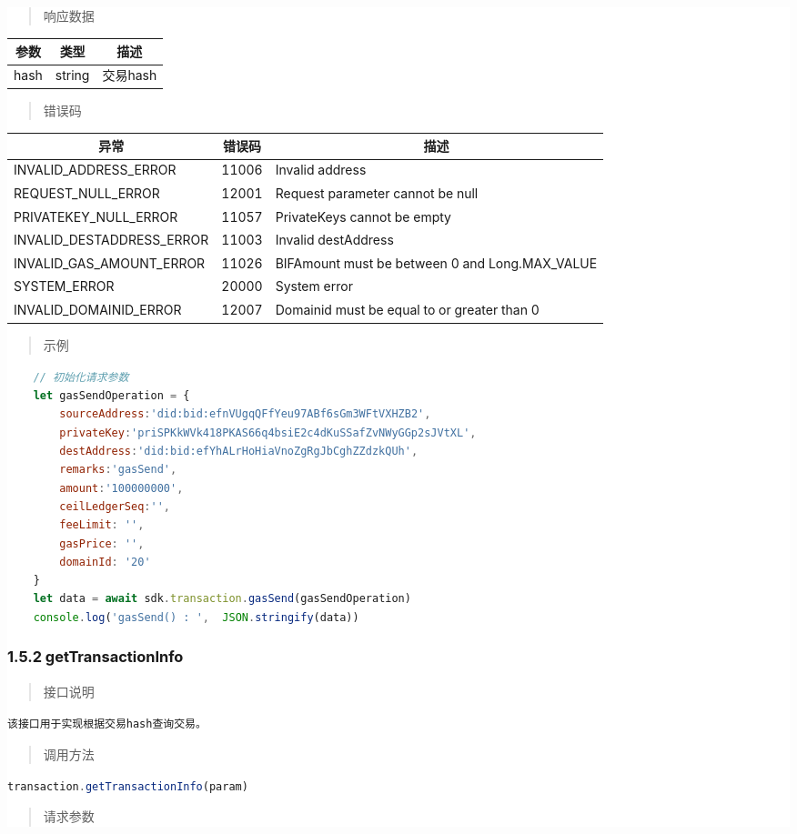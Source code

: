 > 响应数据

| 参数 | 类型   | 描述     |
| ---- | ------ | -------- |
| hash | string | 交易hash |


> 错误码

| 异常                      | 错误码 | 描述                                           |
| ------------------------- | ------ | ---------------------------------------------- |
| INVALID_ADDRESS_ERROR     | 11006  | Invalid address                                |
| REQUEST_NULL_ERROR        | 12001  | Request parameter cannot be null               |
| PRIVATEKEY_NULL_ERROR     | 11057  | PrivateKeys cannot be empty                    |
| INVALID_DESTADDRESS_ERROR | 11003  | Invalid destAddress                            |
| INVALID_GAS_AMOUNT_ERROR  | 11026  | BIFAmount must be between 0 and Long.MAX_VALUE |
| SYSTEM_ERROR              | 20000  | System error                                   |
| INVALID_DOMAINID_ERROR    | 12007  | Domainid must be equal to or greater than 0    |


> 示例

```js
    // 初始化请求参数
    let gasSendOperation = {
        sourceAddress:'did:bid:efnVUgqQFfYeu97ABf6sGm3WFtVXHZB2',
        privateKey:'priSPKkWVk418PKAS66q4bsiE2c4dKuSSafZvNWyGGp2sJVtXL',
        destAddress:'did:bid:efYhALrHoHiaVnoZgRgJbCghZZdzkQUh',
        remarks:'gasSend',
        amount:'100000000',
        ceilLedgerSeq:'',
        feeLimit: '',
        gasPrice: '',
        domainId: '20'
    }
    let data = await sdk.transaction.gasSend(gasSendOperation)
    console.log('gasSend() : ',  JSON.stringify(data))
```

### 1.5.2 getTransactionInfo

> 接口说明

   	该接口用于实现根据交易hash查询交易。

> 调用方法

```js
transaction.getTransactionInfo(param)
```

> 请求参数
